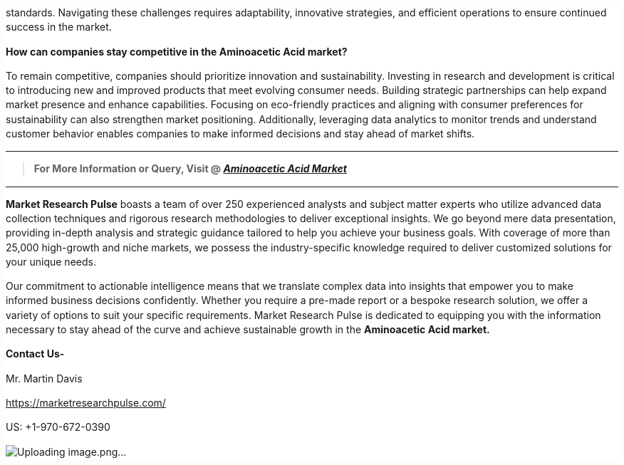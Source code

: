 standards. Navigating these challenges requires adaptability, innovative strategies, and efficient operations to ensure continued success in the market.</p><p><strong>How can companies stay competitive in the Aminoacetic Acid market?</strong></p><p>To remain competitive, companies should prioritize innovation and sustainability. Investing in research and development is critical to introducing new and improved products that meet evolving consumer needs. Building strategic partnerships can help expand market presence and enhance capabilities. Focusing on eco-friendly practices and aligning with consumer preferences for sustainability can also strengthen market positioning. Additionally, leveraging data analytics to monitor trends and understand customer behavior enables companies to make informed decisions and stay ahead of market shifts.</p><hr /><blockquote><p><strong>For More Information or Query, Visit @&nbsp;<em><a href="https://marketresearchpulse.com/report/104543/aminoacetic-acid-market?utm_source=Linkedin&utm_medium=023">Aminoacetic Acid Market</a></em></strong></p></blockquote><hr /><p><strong>Market Research Pulse</strong> boasts a team of over 250 experienced analysts and subject matter experts who utilize advanced data collection techniques and rigorous research methodologies to deliver exceptional insights. We go beyond mere data presentation, providing in-depth analysis and strategic guidance tailored to help you achieve your business goals. With coverage of more than 25,000 high-growth and niche markets, we possess the industry-specific knowledge required to deliver customized solutions for your unique needs.</p><p>Our commitment to actionable intelligence means that we translate complex data into insights that empower you to make informed business decisions confidently. Whether you require a pre-made report or a bespoke research solution, we offer a variety of options to suit your specific requirements. Market Research Pulse is dedicated to equipping you with the information necessary to stay ahead of the curve and achieve sustainable growth in the <strong>Aminoacetic Acid market.</strong></p><p><strong>Contact Us-</strong></p><p>Mr. Martin Davis</p><p>https://marketresearchpulse.com/</p><p>US: +1-970-672-0390</p>
![Uploading image.png…]()
